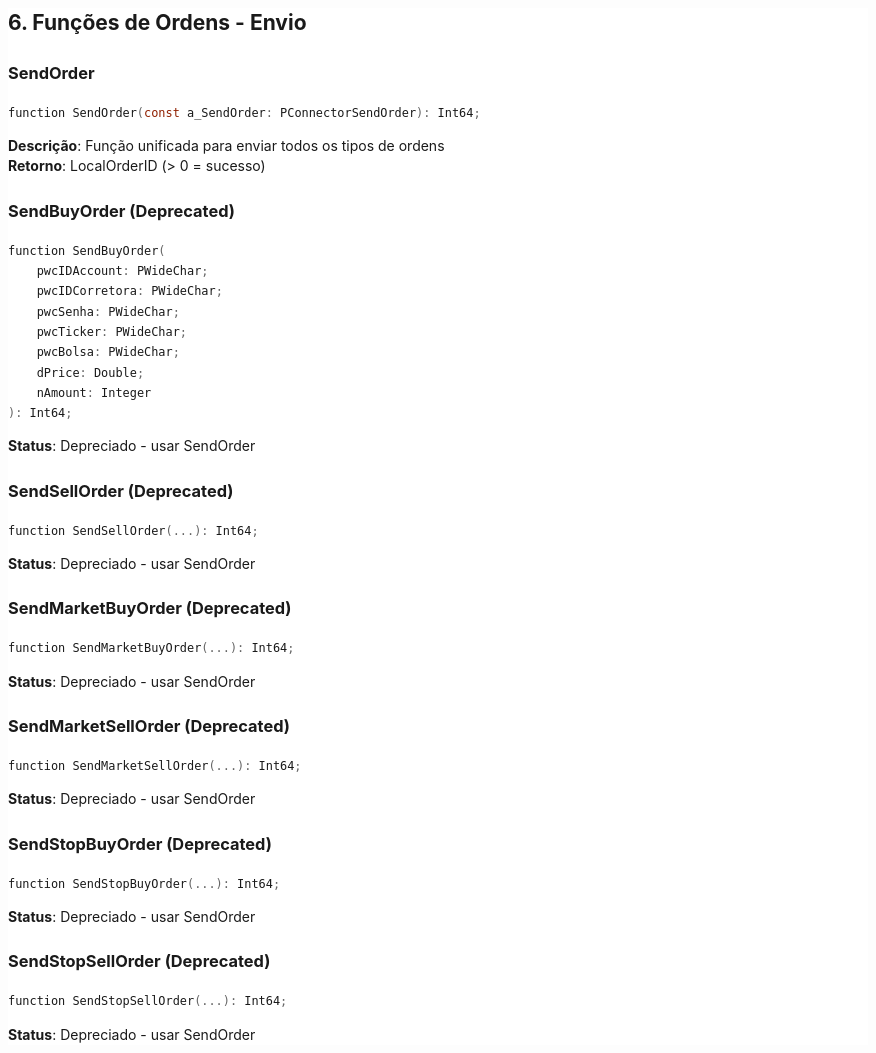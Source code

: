 ## 6. Funções de Ordens - Envio

### SendOrder
```c
function SendOrder(const a_SendOrder: PConnectorSendOrder): Int64;
```
**Descrição**: Função unificada para enviar todos os tipos de ordens  
**Retorno**: LocalOrderID (> 0 = sucesso)

### SendBuyOrder (Deprecated)
```c
function SendBuyOrder(
    pwcIDAccount: PWideChar;
    pwcIDCorretora: PWideChar;
    pwcSenha: PWideChar;
    pwcTicker: PWideChar;
    pwcBolsa: PWideChar;
    dPrice: Double;
    nAmount: Integer
): Int64;
```
**Status**: Depreciado - usar SendOrder

### SendSellOrder (Deprecated)
```c
function SendSellOrder(...): Int64;
```
**Status**: Depreciado - usar SendOrder

### SendMarketBuyOrder (Deprecated)
```c
function SendMarketBuyOrder(...): Int64;
```
**Status**: Depreciado - usar SendOrder

### SendMarketSellOrder (Deprecated)
```c
function SendMarketSellOrder(...): Int64;
```
**Status**: Depreciado - usar SendOrder

### SendStopBuyOrder (Deprecated)
```c
function SendStopBuyOrder(...): Int64;
```
**Status**: Depreciado - usar SendOrder

### SendStopSellOrder (Deprecated)
```c
function SendStopSellOrder(...): Int64;
```
**Status**: Depreciado - usar SendOrder
